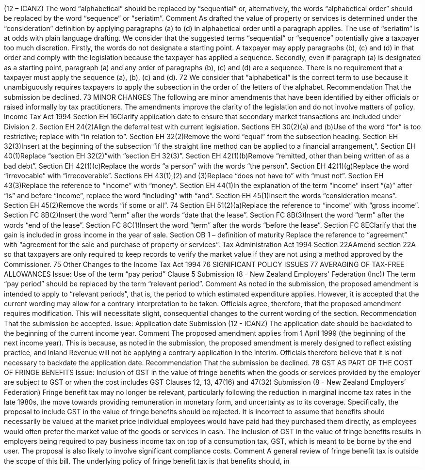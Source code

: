 (12 – ICANZ) The word “alphabetical” should be replaced by “sequential” or, alternatively, the words “alphabetical order” should be replaced by the word “sequence” or “seriatim”. Comment As drafted the value of property or services is determined under the “consideration” definition by applying paragraphs (a) to (d) in alphabetical order until a paragraph applies. The use of “seriatim” is at odds with plain language drafting. We consider that the suggested terms “sequential” or “sequence” potentially give a taxpayer too much discretion. Firstly, the words do not designate a starting point. A taxpayer may apply paragraphs (b), (c) and (d) in that order and comply with the legislation because the taxpayer has applied a sequence. Secondly, even if paragraph (a) is designated as a starting point, paragraph (a) and any order of paragraphs (b), (c) and (d) are a sequence. There is no requirement that a taxpayer must apply the sequence (a), (b), (c) and (d). 72 We consider that “alphabetical” is the correct term to use because it unambiguously requires taxpayers to apply the subsection in the order of the letters of the alphabet. Recommendation That the submission be declined. 73 MINOR CHANGES The following are minor amendments that have been identified by either officials or raised informally by tax practitioners. The amendments improve the clarity of the legislation and do not involve matters of policy. Income Tax Act 1994 Section EH 16Clarify application date to ensure that secondary market transactions are included under Division 2. Section EH 24(2)Align the deferral test with current legislation. Sections EH 30(2)(a) and (b)Use of the word “for” is too restrictive; replace with “in relation to”. Section EH 32(2)Remove the word “equal” from the subsection heading. Section EH 32(3)Insert at the beginning of the subsection “if the straight line method can be applied to a financial arrangement,”. Section EH 40(1)Replace “section EH 32(2)”with “section EH 32(3)”. Section EH 42(1)(b)Remove “remitted, other than being written of as a bad debt”. Section EH 42(1)(c)Replace the words “a person” with the words “the person”. Section EH 42(1)(g)Replace the word “irrevocable” with “irrecoverable”. Sections EH 43(1),(2) and (3)Replace “does not have to” with “must not”. Section EH 43(3)Replace the reference to “income” with “money”. Section EH 44(1)In the explanation of the term “income” insert “(a)” after “is” and before “income”, replace the word “including” with “and”. Section EH 45(1)Insert the words “consideration means”. Section EH 45(2)Remove the words “if some or all”. 74 Section EH 51(2)(a)Replace the reference to “income” with “gross income”. Section FC 8B(2)Insert the word “term” after the words “date that the lease”. Section FC 8B(3)Insert the word “term” after the words “end of the lease”. Section FC 8C(1)Insert the word “term” after the words “before the lease”. Section FC 8EClarify that the gain is included in gross income in the year of sale. Section OB 1 – definition of maturity Replace the reference to “agreement” with “agreement for the sale and purchase of property or services”. Tax Administration Act 1994 Section 22AAmend section 22A so that taxpayers are only required to keep records to verify the market value if they are not using a method approved by the Commissioner. 75 Other Changes to the Income Tax Act 1994 76 SIGNIFICANT POLICY ISSUES 77 AVERAGING OF TAX-FREE ALLOWANCES Issue: Use of the term “pay period” Clause 5 Submission (8 - New Zealand Employers' Federation (Inc)) The term “pay period” should be replaced by the term “relevant period”. Comment As noted in the submission, the proposed amendment is intended to apply to “relevant periods”, that is, the period to which estimated expenditure applies. However, it is accepted that the current wording may allow for a contrary interpretation to be taken. Officials agree, therefore, that the proposed amendment requires modification. This will necessitate slight, consequential changes to the current wording of the section. Recommendation That the submission be accepted. Issue: Application date Submission (12 - ICANZ) The application date should be backdated to the beginning of the current income year. Comment The proposed amendment applies from 1 April 1999 (the beginning of the next income year). This is because, as noted in the submission, the proposed amendment is merely designed to reflect existing practice, and Inland Revenue will not be applying a contrary application in the interim. Officials therefore believe that it is not necessary to backdate the application date. Recommendation That the submission be declined. 78 GST AS PART OF THE COST OF FRINGE BENEFITS Issue: Inclusion of GST in the value of fringe benefits when the goods or services provided by the employer are subject to GST or when the cost includes GST Clauses 12, 13, 47(16) and 47(32) Submission (8 - New Zealand Employers’ Federation) Fringe benefit tax may no longer be relevant, particularly following the reduction in marginal income tax rates in the late 1980s, the move towards providing remuneration in monetary form, and uncertainty as to its coverage. Specifically, the proposal to include GST in the value of fringe benefits should be rejected. It is incorrect to assume that benefits should necessarily be valued at the market price individual employees would have paid had they purchased them directly, as employees would often prefer the market value of the goods or services in cash. The inclusion of GST in the value of fringe benefits results in employers being required to pay business income tax on top of a consumption tax, GST, which is meant to be borne by the end user. The proposal is also likely to involve significant compliance costs. Comment A general review of fringe benefit tax is outside the scope of this bill. The underlying policy of fringe benefit tax is that benefits should, in